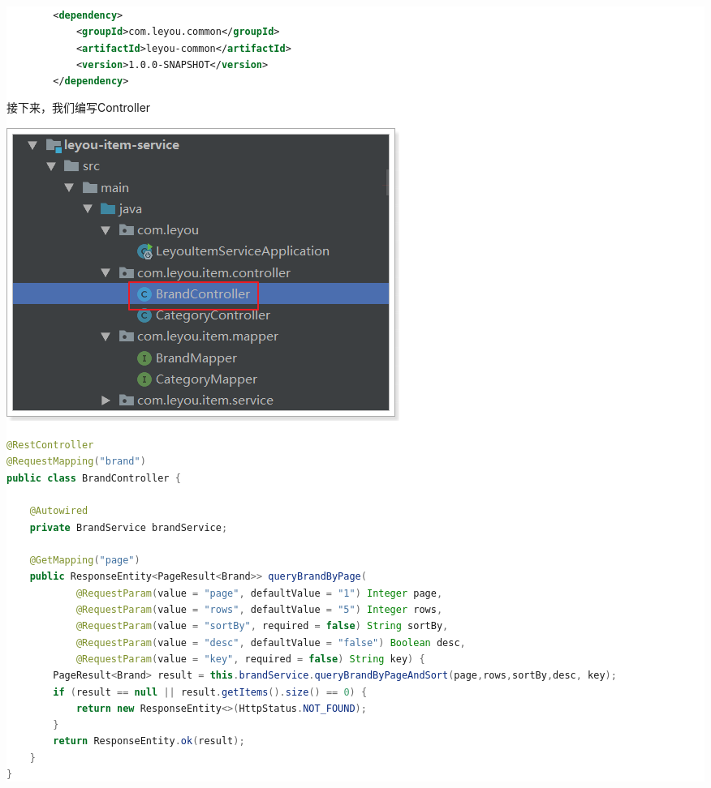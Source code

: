 ```xml
        <dependency>
            <groupId>com.leyou.common</groupId>
            <artifactId>leyou-common</artifactId>
            <version>1.0.0-SNAPSHOT</version>
        </dependency>
```



接下来，我们编写Controller

 ![1530549253999](/assets/1530549253999.png)

```java
@RestController
@RequestMapping("brand")
public class BrandController {

    @Autowired
    private BrandService brandService;

    @GetMapping("page")
    public ResponseEntity<PageResult<Brand>> queryBrandByPage(
            @RequestParam(value = "page", defaultValue = "1") Integer page,
            @RequestParam(value = "rows", defaultValue = "5") Integer rows,
            @RequestParam(value = "sortBy", required = false) String sortBy,
            @RequestParam(value = "desc", defaultValue = "false") Boolean desc,
            @RequestParam(value = "key", required = false) String key) {
        PageResult<Brand> result = this.brandService.queryBrandByPageAndSort(page,rows,sortBy,desc, key);
        if (result == null || result.getItems().size() == 0) {
            return new ResponseEntity<>(HttpStatus.NOT_FOUND);
        }
        return ResponseEntity.ok(result);
    }
}
```
